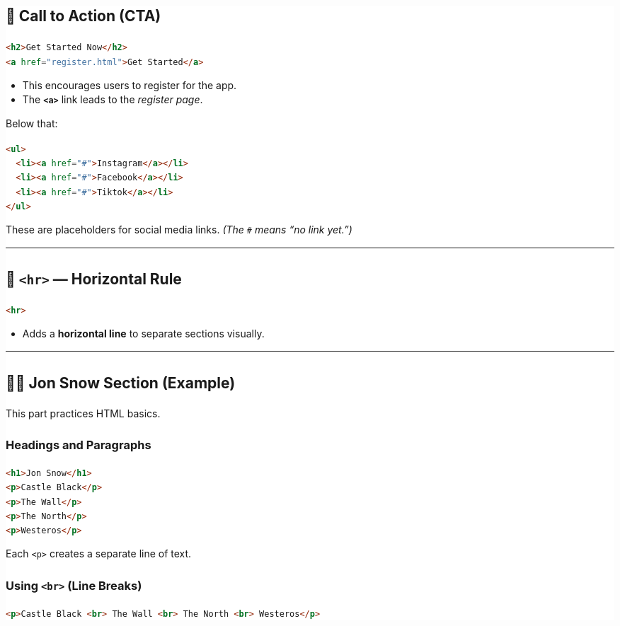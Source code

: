 
## 🚀 Call to Action (CTA)

```html
<h2>Get Started Now</h2>
<a href="register.html">Get Started</a>
```

* This encourages users to register for the app.
* The **`<a>`** link leads to the *register page*.

Below that:

```html
<ul>
  <li><a href="#">Instagram</a></li>
  <li><a href="#">Facebook</a></li>
  <li><a href="#">Tiktok</a></li>
</ul>
```

These are placeholders for social media links.
*(The `#` means “no link yet.”)*

---

## 🧱 `<hr>` — Horizontal Rule

```html
<hr>
```

* Adds a **horizontal line** to separate sections visually.

---

## 🧍‍♂️ Jon Snow Section (Example)

This part practices HTML basics.

### Headings and Paragraphs

```html
<h1>Jon Snow</h1>
<p>Castle Black</p>
<p>The Wall</p>
<p>The North</p>
<p>Westeros</p>
```

Each `<p>` creates a separate line of text.

### Using `<br>` (Line Breaks)

```html
<p>Castle Black <br> The Wall <br> The North <br> Westeros</p>
```
